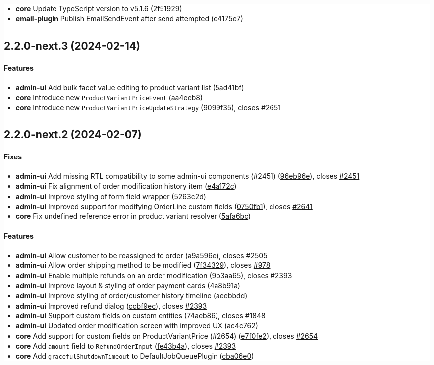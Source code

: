 * **core** Update TypeScript version to v5.1.6 ([2f51929](https://github.com/vendure-ecommerce/vendure/commit/2f51929))
* **email-plugin** Publish EmailSendEvent after send attempted ([e4175e7](https://github.com/vendure-ecommerce/vendure/commit/e4175e7))

## 2.2.0-next.3 (2024-02-14)


#### Features

* **admin-ui** Add bulk facet value editing to product variant list ([5ad41bf](https://github.com/vendure-ecommerce/vendure/commit/5ad41bf))
* **core** Introduce new `ProductVariantPriceEvent` ([aa4eeb8](https://github.com/vendure-ecommerce/vendure/commit/aa4eeb8))
* **core** Introduce new `ProductVariantPriceUpdateStrategy` ([9099f35](https://github.com/vendure-ecommerce/vendure/commit/9099f35)), closes [#2651](https://github.com/vendure-ecommerce/vendure/issues/2651)

## 2.2.0-next.2 (2024-02-07)


#### Fixes

* **admin-ui** Add missing RTL compatibility to some admin-ui components (#2451) ([96eb96e](https://github.com/vendure-ecommerce/vendure/commit/96eb96e)), closes [#2451](https://github.com/vendure-ecommerce/vendure/issues/2451)
* **admin-ui** Fix alignment of order modification history item ([e4a172c](https://github.com/vendure-ecommerce/vendure/commit/e4a172c))
* **admin-ui** Improve styling of form field wrapper ([5263c2d](https://github.com/vendure-ecommerce/vendure/commit/5263c2d))
* **admin-ui** Improved support for modifying OrderLine custom fields ([0750fb1](https://github.com/vendure-ecommerce/vendure/commit/0750fb1)), closes [#2641](https://github.com/vendure-ecommerce/vendure/issues/2641)
* **core** Fix undefined reference error in product variant resolver ([5afa6bc](https://github.com/vendure-ecommerce/vendure/commit/5afa6bc))

#### Features

* **admin-ui** Allow customer to be reassigned to order ([a9a596e](https://github.com/vendure-ecommerce/vendure/commit/a9a596e)), closes [#2505](https://github.com/vendure-ecommerce/vendure/issues/2505)
* **admin-ui** Allow order shipping method to be modified ([7f34329](https://github.com/vendure-ecommerce/vendure/commit/7f34329)), closes [#978](https://github.com/vendure-ecommerce/vendure/issues/978)
* **admin-ui** Enable multiple refunds on an order modification ([9b3aa65](https://github.com/vendure-ecommerce/vendure/commit/9b3aa65)), closes [#2393](https://github.com/vendure-ecommerce/vendure/issues/2393)
* **admin-ui** Improve layout & styling of order payment cards ([4a8b91a](https://github.com/vendure-ecommerce/vendure/commit/4a8b91a))
* **admin-ui** Improve styling of order/customer history timeline ([aeebbdd](https://github.com/vendure-ecommerce/vendure/commit/aeebbdd))
* **admin-ui** Improved refund dialog ([ccbf9ec](https://github.com/vendure-ecommerce/vendure/commit/ccbf9ec)), closes [#2393](https://github.com/vendure-ecommerce/vendure/issues/2393)
* **admin-ui** Support custom fields on custom entities ([74aeb86](https://github.com/vendure-ecommerce/vendure/commit/74aeb86)), closes [#1848](https://github.com/vendure-ecommerce/vendure/issues/1848)
* **admin-ui** Updated order modification screen with improved UX ([ac4c762](https://github.com/vendure-ecommerce/vendure/commit/ac4c762))
* **core** Add support for custom fields on ProductVariantPrice (#2654) ([e7f0fe2](https://github.com/vendure-ecommerce/vendure/commit/e7f0fe2)), closes [#2654](https://github.com/vendure-ecommerce/vendure/issues/2654)
* **core** Add `amount` field to `RefundOrderInput` ([fe43b4a](https://github.com/vendure-ecommerce/vendure/commit/fe43b4a)), closes [#2393](https://github.com/vendure-ecommerce/vendure/issues/2393)
* **core** Add `gracefulShutdownTimeout` to DefaultJobQueuePlugin ([cba06e0](https://github.com/vendure-ecommerce/vendure/commit/cba06e0))
